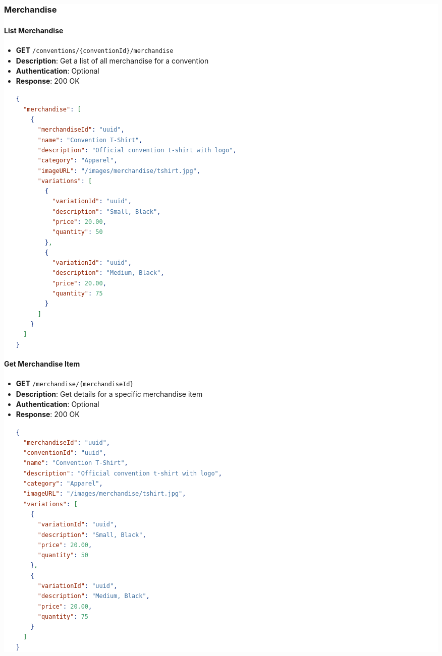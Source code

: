 ### Merchandise

#### List Merchandise
- **GET** `/conventions/{conventionId}/merchandise`
- **Description**: Get a list of all merchandise for a convention
- **Authentication**: Optional
- **Response**: 200 OK
  ```json
  {
    "merchandise": [
      {
        "merchandiseId": "uuid",
        "name": "Convention T-Shirt",
        "description": "Official convention t-shirt with logo",
        "category": "Apparel",
        "imageURL": "/images/merchandise/tshirt.jpg",
        "variations": [
          {
            "variationId": "uuid",
            "description": "Small, Black",
            "price": 20.00,
            "quantity": 50
          },
          {
            "variationId": "uuid",
            "description": "Medium, Black",
            "price": 20.00,
            "quantity": 75
          }
        ]
      }
    ]
  }
  ```

#### Get Merchandise Item
- **GET** `/merchandise/{merchandiseId}`
- **Description**: Get details for a specific merchandise item
- **Authentication**: Optional
- **Response**: 200 OK
  ```json
  {
    "merchandiseId": "uuid",
    "conventionId": "uuid",
    "name": "Convention T-Shirt",
    "description": "Official convention t-shirt with logo",
    "category": "Apparel",
    "imageURL": "/images/merchandise/tshirt.jpg",
    "variations": [
      {
        "variationId": "uuid",
        "description": "Small, Black",
        "price": 20.00,
        "quantity": 50
      },
      {
        "variationId": "uuid",
        "description": "Medium, Black",
        "price": 20.00,
        "quantity": 75
      }
    ]
  }
  ```